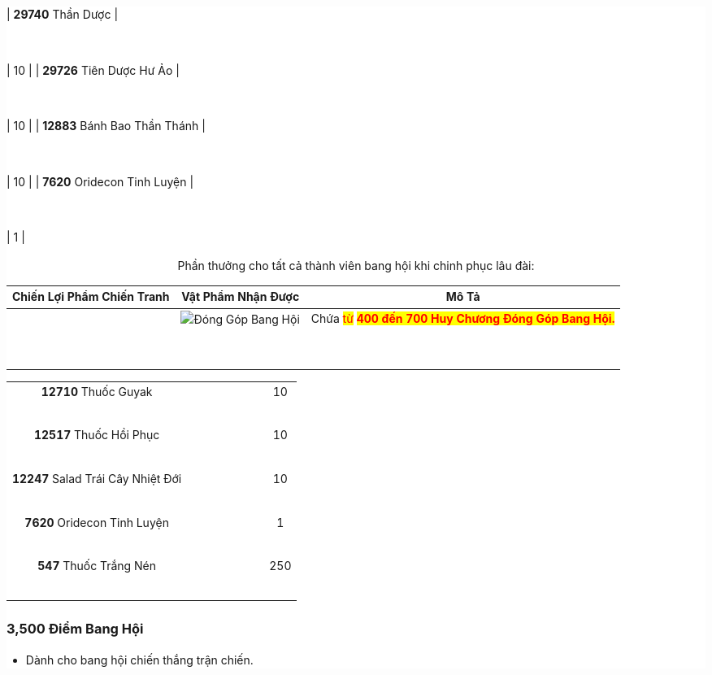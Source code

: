 |      **29740** Thần Dược      | <div><figure><img src="https://719346718-files.gitbook.io/~/files/v0/b/gitbook-x-prod.appspot.com/o/spaces%2F5dw75qmKGvVS4vVNTE1B%2Fuploads%2Fhk9eLN2XqrUDTnXbuhvu%2Fimage.png?alt=media&#x26;token=aeaea99d-d654-4094-8b25-45a02c5ecac8" alt=""><figcaption></figcaption></figure></div> |    10    |
|   **29726** Tiên Dược Hư Ảo   | <div><figure><img src="https://719346718-files.gitbook.io/~/files/v0/b/gitbook-x-prod.appspot.com/o/spaces%2F5dw75qmKGvVS4vVNTE1B%2Fuploads%2FHRazMXlbTe6bm4XidcvU%2Fimage.png?alt=media&#x26;token=d280b5ca-e6e1-45ad-be03-64f16fd914bf" alt=""><figcaption></figcaption></figure></div> |    10    |
| **12883** Bánh Bao Thần Thánh | <div><figure><img src="https://719346718-files.gitbook.io/~/files/v0/b/gitbook-x-prod.appspot.com/o/spaces%2F5dw75qmKGvVS4vVNTE1B%2Fuploads%2F2J0SBDiZaMGt7bZwv3A7%2Fimage.png?alt=media&#x26;token=7833f699-fdf7-486b-9895-a93c16116d60" alt=""><figcaption></figcaption></figure></div> |    10    |
|  **7620** Oridecon Tinh Luyện | <div><figure><img src="https://719346718-files.gitbook.io/~/files/v0/b/gitbook-x-prod.appspot.com/o/spaces%2F5dw75qmKGvVS4vVNTE1B%2Fuploads%2F4aY14WXjQnGHsY9v2m2h%2Fimage.png?alt=media&#x26;token=a93cfdf2-bc79-401a-9827-53bcae663723" alt=""><figcaption></figcaption></figure></div> |     1    |

<p align="center">Phần thưởng cho tất cả thành viên bang hội khi chinh phục lâu đài:</p>

|                                                                                                            Chiến Lợi Phẩm Chiến Tranh                                                                                                           |                                                                                                                                                                                Vật Phẩm Nhận Được                                                                                                                                                                               |                                                         Mô Tả                                                         |
| :---------------------------------------------------------------------------------------------------------------------------------------------------------------------------------------------------------------------------------------------: | :-----------------------------------------------------------------------------------------------------------------------------------------------------------------------------------------------------------------------------------------------------------------------------------------------------------------------------------------------------------------------------: | :-------------------------------------------------------------------------------------------------------------------: |
| <p><br><img src="https://719346718-files.gitbook.io/~/files/v0/b/gitbook-x-prod.appspot.com/o/spaces%2F5dw75qmKGvVS4vVNTE1B%2Fuploads%2FZ7wru0t5XilsMhCmqdFZ%2Fimage.png?alt=media&#x26;token=67d91afe-613e-4024-a5ec-6c8be496e3a8" alt=""></p> | ![](https://arkaik.gitbook.io/wiki/~gitbook/image?url=https%3A%2F%2F2519823574-files.gitbook.io%2F%7E%2Ffiles%2Fv0%2Fb%2Fgitbook-x-prod.appspot.com%2Fo%2Fspaces%252FcRMWNBzOKVfDmKU3tkwa%252Fuploads%252FH7Jojzh5tlikC1BMgKbB%252Fimage.png%3Falt%3Dmedia%26token%3D3db38025-5df5-42a0-8cc6-c121e80b184a\&width=300\&dpr=4\&quality=100\&sign=1923324a\&sv=2)Đóng Góp Bang Hội | Chứa <mark style="color:red;">từ</mark> <mark style="color:red;">**400 đến 700 Huy Chương Đóng Góp Bang Hội.**</mark> |

|                                    |                                                                                                                                                                                                                                                                                           |     |
| :--------------------------------: | :---------------------------------------------------------------------------------------------------------------------------------------------------------------------------------------------------------------------------------------------------------------------------------------: | :-: |
|        **12710** Thuốc Guyak       | <div><figure><img src="https://719346718-files.gitbook.io/~/files/v0/b/gitbook-x-prod.appspot.com/o/spaces%2F5dw75qmKGvVS4vVNTE1B%2Fuploads%2Fl3ulbZVw9uLU6ICKobTV%2Fimage.png?alt=media&#x26;token=fe91487f-0537-4125-af78-d23aafdfeb51" alt=""><figcaption></figcaption></figure></div> |  10 |
|      **12517** Thuốc Hồi Phục      | <div><figure><img src="https://719346718-files.gitbook.io/~/files/v0/b/gitbook-x-prod.appspot.com/o/spaces%2F5dw75qmKGvVS4vVNTE1B%2Fuploads%2FsULcONz9zSY3q30eZStg%2Fimage.png?alt=media&#x26;token=19df0c1a-bd5c-4a55-b048-1e5a95569fd0" alt=""><figcaption></figcaption></figure></div> |  10 |
| **12247** Salad Trái Cây Nhiệt Đới | <div><figure><img src="https://719346718-files.gitbook.io/~/files/v0/b/gitbook-x-prod.appspot.com/o/spaces%2F5dw75qmKGvVS4vVNTE1B%2Fuploads%2FJq3s97Vk8qoo2y3OPePF%2Fimage.png?alt=media&#x26;token=ed1b6f1a-2954-4d6c-88c0-501dba9b7026" alt=""><figcaption></figcaption></figure></div> |  10 |
|    **7620** Oridecon Tinh Luyện    | <div><figure><img src="https://719346718-files.gitbook.io/~/files/v0/b/gitbook-x-prod.appspot.com/o/spaces%2F5dw75qmKGvVS4vVNTE1B%2Fuploads%2FOsMUVkcVHGbIZy4oX957%2Fimage.png?alt=media&#x26;token=c503cb0f-b909-45a6-a4cf-f97fdfc4b573" alt=""><figcaption></figcaption></figure></div> |  1  |
|       **547** Thuốc Trắng Nén      | <div><figure><img src="https://719346718-files.gitbook.io/~/files/v0/b/gitbook-x-prod.appspot.com/o/spaces%2F5dw75qmKGvVS4vVNTE1B%2Fuploads%2FyKpBbMxmKG5YwXDnW6e3%2Fimage.png?alt=media&#x26;token=60ae78c3-539d-4cfc-a04c-5200a0dc05d8" alt=""><figcaption></figcaption></figure></div> | 250 |

### &#x20;**3,500 Điểm Bang Hội**

* Dành cho bang hội chiến thắng trận chiến.